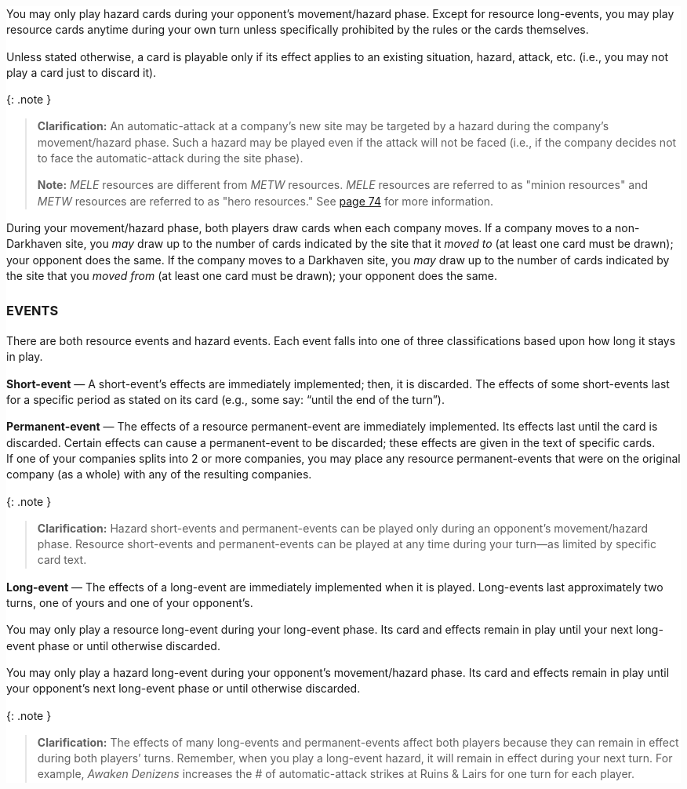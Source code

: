 You may only play hazard cards during your opponent’s movement/hazard phase. Except for resource long-events, you may play resource cards anytime during your own turn unless specifically prohibited by the rules or the cards themselves.

Unless stated otherwise, a card is playable only if its effect applies to an existing situation, hazard, attack, etc. (i.e., you may not play a card just to discard it).

{: .note }
> **Clarification:** An automatic-attack at a company’s new site may be targeted by a hazard during the company’s movement/hazard phase. Such a hazard may be played even if the attack will not be faced (i.e., if the company decides not to face the automatic-attack during the site phase).
> 
> **Note:** _MELE_ resources are different from _METW_ resources. _MELE_ resources are referred to as "minion resources" and _METW_ resources are referred to as "hero resources." See [page 74]() for more information.
 
During your movement/hazard phase, both players draw cards when each company moves. If a company moves to a non-Darkhaven site, you _may_ draw up to the number of cards indicated by the site that it _moved to_ (at least one card must be drawn); your opponent does the same. If the company moves to a Darkhaven site, you _may_ draw up to the number of cards indicated by the site that you _moved from_ (at least one card must be drawn); your opponent does the same.

### EVENTS

There are both resource events and hazard events. Each event falls into one of three classifications based upon how long it stays in play.

**Short-event** — A short-event’s effects are immediately implemented; then, it is discarded. The effects of some short-events last for a specific period as stated on its card (e.g., some say: “until the end of the turn”).

**Permanent-event** — The effects of a resource permanent-event are immediately implemented. Its effects last until the card is discarded. Certain effects can cause a permanent-event to be discarded; these effects are given in the text of specific cards.<br>If one of your companies splits into 2 or more companies, you may place any resource permanent-events that were on the original company (as a whole) with any of the resulting companies.

{: .note }
> **Clarification:** Hazard short-events and permanent-events can be played only during an opponent’s movement/hazard phase. Resource short-events and permanent-events can be played at any time during your turn—as limited by specific card text.

**Long-event** — The effects of a long-event are immediately implemented when it is played. Long-events last approximately two turns, one of yours and one of your opponent’s.

You may only play a resource long-event during your long-event phase. Its card and effects remain in play until your next long-event phase or until otherwise discarded.

You may only play a hazard long-event during your opponent’s movement/hazard phase. Its card and effects remain in play until your opponent’s next long-event phase or until otherwise discarded.

{: .note }
> **Clarification:** The effects of many long-events and permanent-events affect both players because they can remain in effect during both players’ turns. Remember, when you play a long-event hazard, it will remain in effect during your next turn. For example, _Awaken Denizens_ increases the # of automatic-attack strikes at Ruins & Lairs for one turn for each player.
